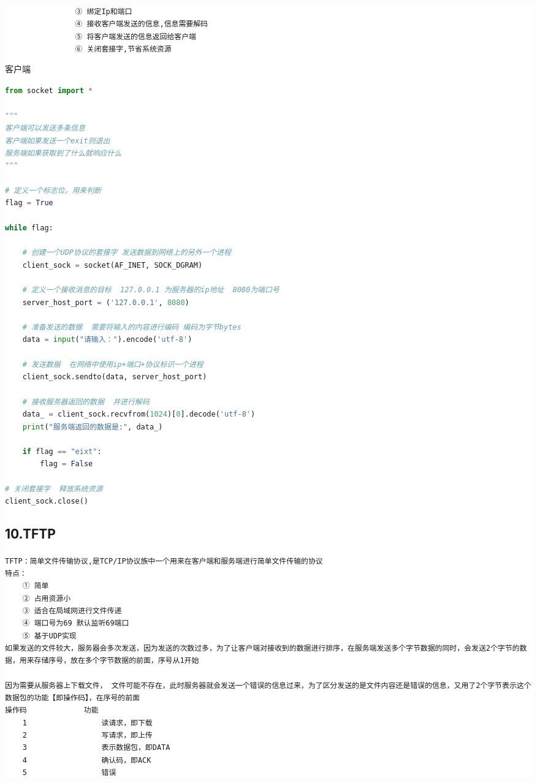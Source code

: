 ```
                ③ 绑定Ip和端口
                ④ 接收客户端发送的信息,信息需要解码
                ⑤ 将客户端发送的信息返回给客户端
                ⑥ 关闭套接字,节省系统资源
```

客户端

```python
from socket import *

"""
客户端可以发送多条信息
客户端如果发送一个exit则退出
服务端如果获取到了什么就响应什么
"""

# 定义一个标志位，用来判断
flag = True

while flag:

    # 创建一个UDP协议的套接字 发送数据到网络上的另外一个进程
    client_sock = socket(AF_INET, SOCK_DGRAM)

    # 定义一个接收消息的目标  127.0.0.1 为服务器的ip地址  8080为端口号
    server_host_port = ('127.0.0.1', 8080)

    # 准备发送的数据  需要将输入的内容进行编码 编码为字节bytes
    data = input("请输入：").encode('utf-8')

    # 发送数据  在网络中使用ip+端口+协议标识一个进程
    client_sock.sendto(data, server_host_port)

    # 接收服务器返回的数据  并进行解码
    data_ = client_sock.recvfrom(1024)[0].decode('utf-8')
    print("服务端返回的数据是:", data_)

    if flag == "eixt":
        flag = False
    
# 关闭套接字  释放系统资源
client_sock.close()
```

## 10.TFTP

```
TFTP：简单文件传输协议,是TCP/IP协议族中一个用来在客户端和服务端进行简单文件传输的协议
特点：
    ① 简单
    ② 占用资源小
    ③ 适合在局域网进行文件传递
    ④ 端口号为69 默认监听69端口
    ⑤ 基于UDP实现
如果发送的文件较大，服务器会多次发送，因为发送的次数过多，为了让客户端对接收到的数据进行排序，在服务端发送多个字节数据的同时，会发送2个字节的数据，用来存储序号，放在多个字节数据的前面，序号从1开始

因为需要从服务器上下载文件， 文件可能不存在，此时服务器就会发送一个错误的信息过来，为了区分发送的是文件内容还是错误的信息，又用了2个字节表示这个数据包的功能【即操作码】，在序号的前面
操作码             功能
    1                 读请求，即下载
    2                 写请求，即上传
    3                 表示数据包，即DATA
    4                 确认码，即ACK
    5                 错误
```